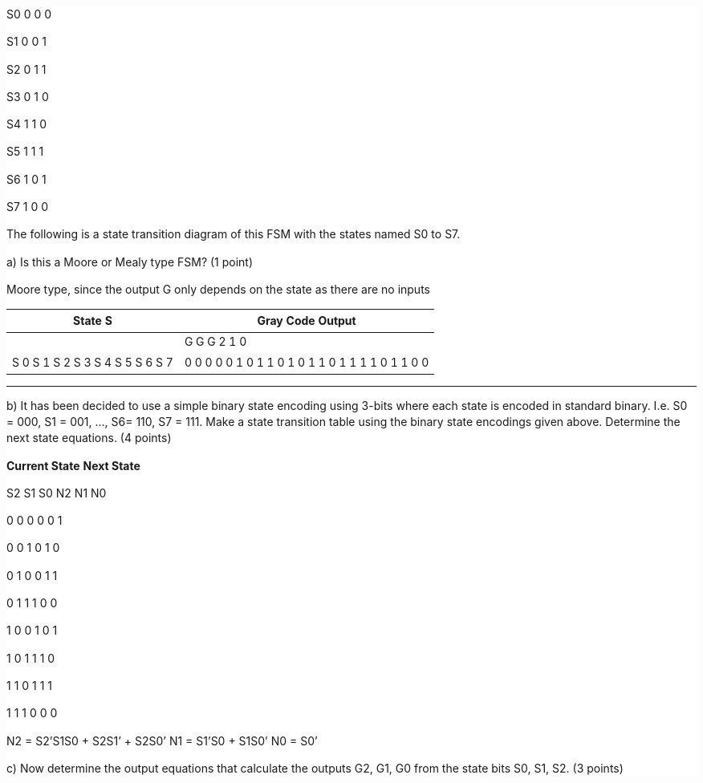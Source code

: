 S0 0 0 0

S1 0 0 1

S2 0 1 1

S3 0 1 0

S4 1 1 0

S5 1 1 1

S6 1 0 1

S7 1 0 0

The following is a state transition diagram of this FSM with the states named S0 to S7.

a) Is this a Moore or Mealy type FSM? (1 point)

Moore type, since the output G only depends on the state as there are no inputs

|State S|Gray Code Output|
|---|---|
||G G G 2 1 0|
|S 0 S 1 S 2 S 3 S 4 S 5 S 6 S 7|0 0 0 0 0 1 0 1 1 0 1 0 1 1 0 1 1 1 1 0 1 1 0 0|


-----

b) It has been decided to use a simple binary state encoding using 3-bits where each
state is encoded in standard binary. I.e. S0 = 000, S1 = 001, …, S6= 110, S7 = 111.
Make a state transition table using the binary state encodings given above. Determine
the next state equations. (4 points)

**Current State** **Next State**

S2 S1 S0 N2 N1 N0

0 0 0 0 0 1

0 0 1 0 1 0

0 1 0 0 1 1

0 1 1 1 0 0

1 0 0 1 0 1

1 0 1 1 1 0

1 1 0 1 1 1

1 1 1 0 0 0

N2 = S2’S1S0 + S2S1’ + S2S0’
N1 = S1’S0 + S1S0’
N0 = S0’

c) Now determine the output equations that calculate the outputs G2, G1, G0 from the
state bits S0, S1, S2. (3 points)
